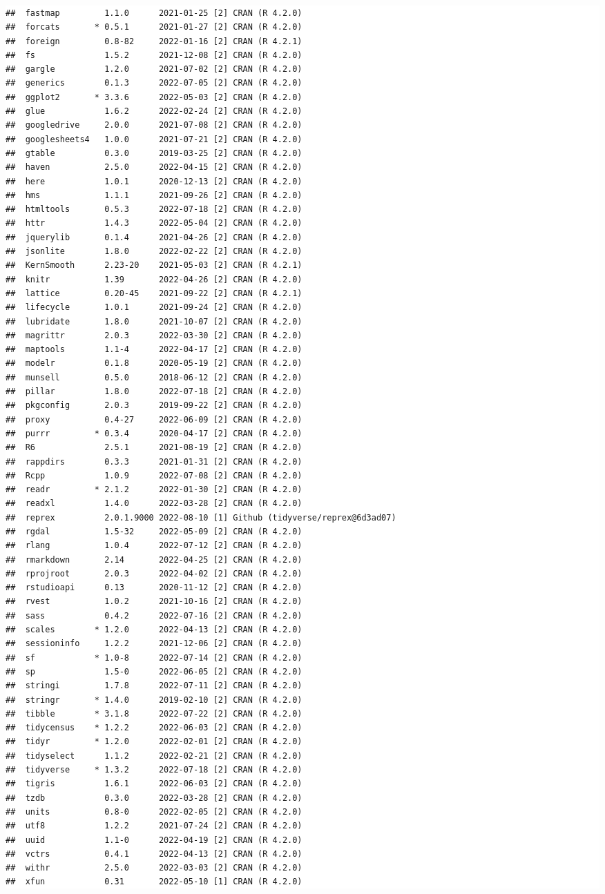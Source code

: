 ```
##  fastmap         1.1.0      2021-01-25 [2] CRAN (R 4.2.0)
##  forcats       * 0.5.1      2021-01-27 [2] CRAN (R 4.2.0)
##  foreign         0.8-82     2022-01-16 [2] CRAN (R 4.2.1)
##  fs              1.5.2      2021-12-08 [2] CRAN (R 4.2.0)
##  gargle          1.2.0      2021-07-02 [2] CRAN (R 4.2.0)
##  generics        0.1.3      2022-07-05 [2] CRAN (R 4.2.0)
##  ggplot2       * 3.3.6      2022-05-03 [2] CRAN (R 4.2.0)
##  glue            1.6.2      2022-02-24 [2] CRAN (R 4.2.0)
##  googledrive     2.0.0      2021-07-08 [2] CRAN (R 4.2.0)
##  googlesheets4   1.0.0      2021-07-21 [2] CRAN (R 4.2.0)
##  gtable          0.3.0      2019-03-25 [2] CRAN (R 4.2.0)
##  haven           2.5.0      2022-04-15 [2] CRAN (R 4.2.0)
##  here            1.0.1      2020-12-13 [2] CRAN (R 4.2.0)
##  hms             1.1.1      2021-09-26 [2] CRAN (R 4.2.0)
##  htmltools       0.5.3      2022-07-18 [2] CRAN (R 4.2.0)
##  httr            1.4.3      2022-05-04 [2] CRAN (R 4.2.0)
##  jquerylib       0.1.4      2021-04-26 [2] CRAN (R 4.2.0)
##  jsonlite        1.8.0      2022-02-22 [2] CRAN (R 4.2.0)
##  KernSmooth      2.23-20    2021-05-03 [2] CRAN (R 4.2.1)
##  knitr           1.39       2022-04-26 [2] CRAN (R 4.2.0)
##  lattice         0.20-45    2021-09-22 [2] CRAN (R 4.2.1)
##  lifecycle       1.0.1      2021-09-24 [2] CRAN (R 4.2.0)
##  lubridate       1.8.0      2021-10-07 [2] CRAN (R 4.2.0)
##  magrittr        2.0.3      2022-03-30 [2] CRAN (R 4.2.0)
##  maptools        1.1-4      2022-04-17 [2] CRAN (R 4.2.0)
##  modelr          0.1.8      2020-05-19 [2] CRAN (R 4.2.0)
##  munsell         0.5.0      2018-06-12 [2] CRAN (R 4.2.0)
##  pillar          1.8.0      2022-07-18 [2] CRAN (R 4.2.0)
##  pkgconfig       2.0.3      2019-09-22 [2] CRAN (R 4.2.0)
##  proxy           0.4-27     2022-06-09 [2] CRAN (R 4.2.0)
##  purrr         * 0.3.4      2020-04-17 [2] CRAN (R 4.2.0)
##  R6              2.5.1      2021-08-19 [2] CRAN (R 4.2.0)
##  rappdirs        0.3.3      2021-01-31 [2] CRAN (R 4.2.0)
##  Rcpp            1.0.9      2022-07-08 [2] CRAN (R 4.2.0)
##  readr         * 2.1.2      2022-01-30 [2] CRAN (R 4.2.0)
##  readxl          1.4.0      2022-03-28 [2] CRAN (R 4.2.0)
##  reprex          2.0.1.9000 2022-08-10 [1] Github (tidyverse/reprex@6d3ad07)
##  rgdal           1.5-32     2022-05-09 [2] CRAN (R 4.2.0)
##  rlang           1.0.4      2022-07-12 [2] CRAN (R 4.2.0)
##  rmarkdown       2.14       2022-04-25 [2] CRAN (R 4.2.0)
##  rprojroot       2.0.3      2022-04-02 [2] CRAN (R 4.2.0)
##  rstudioapi      0.13       2020-11-12 [2] CRAN (R 4.2.0)
##  rvest           1.0.2      2021-10-16 [2] CRAN (R 4.2.0)
##  sass            0.4.2      2022-07-16 [2] CRAN (R 4.2.0)
##  scales        * 1.2.0      2022-04-13 [2] CRAN (R 4.2.0)
##  sessioninfo     1.2.2      2021-12-06 [2] CRAN (R 4.2.0)
##  sf            * 1.0-8      2022-07-14 [2] CRAN (R 4.2.0)
##  sp              1.5-0      2022-06-05 [2] CRAN (R 4.2.0)
##  stringi         1.7.8      2022-07-11 [2] CRAN (R 4.2.0)
##  stringr       * 1.4.0      2019-02-10 [2] CRAN (R 4.2.0)
##  tibble        * 3.1.8      2022-07-22 [2] CRAN (R 4.2.0)
##  tidycensus    * 1.2.2      2022-06-03 [2] CRAN (R 4.2.0)
##  tidyr         * 1.2.0      2022-02-01 [2] CRAN (R 4.2.0)
##  tidyselect      1.1.2      2022-02-21 [2] CRAN (R 4.2.0)
##  tidyverse     * 1.3.2      2022-07-18 [2] CRAN (R 4.2.0)
##  tigris          1.6.1      2022-06-03 [2] CRAN (R 4.2.0)
##  tzdb            0.3.0      2022-03-28 [2] CRAN (R 4.2.0)
##  units           0.8-0      2022-02-05 [2] CRAN (R 4.2.0)
##  utf8            1.2.2      2021-07-24 [2] CRAN (R 4.2.0)
##  uuid            1.1-0      2022-04-19 [2] CRAN (R 4.2.0)
##  vctrs           0.4.1      2022-04-13 [2] CRAN (R 4.2.0)
##  withr           2.5.0      2022-03-03 [2] CRAN (R 4.2.0)
##  xfun            0.31       2022-05-10 [1] CRAN (R 4.2.0)
```